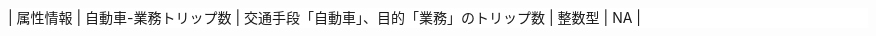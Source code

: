 | 属性情報                                 | 自動車-業務トリップ数                                                                                                                                                                                                                                                                                                                                                                                                                                                                                                                                                                                                                                                                                                                                                                                                                                                                                                                                                                                                                                                                                                                                                                                                                                                                                                                                                                                                         | 交通手段「自動車」、目的「業務」のトリップ数                                                                                                                                                                                                                                                                                                                                                                                                                                                                                                                                                                                                                                                                                                                                                                                                                                                                                                                                                                                                                                                                                                                                                                                                                                                                                                                                                                                  | 整数型                                                                                                                                                                                                                                                                                                                                                                                                                                                                                                                                                                                                                                                                                                                                                                                                                                                                                                                                                                                                                                                                                                                                                                                                                                                                                                                                                                                                                        | NA                                                                                                                                                                                                                                                                                                                                  |